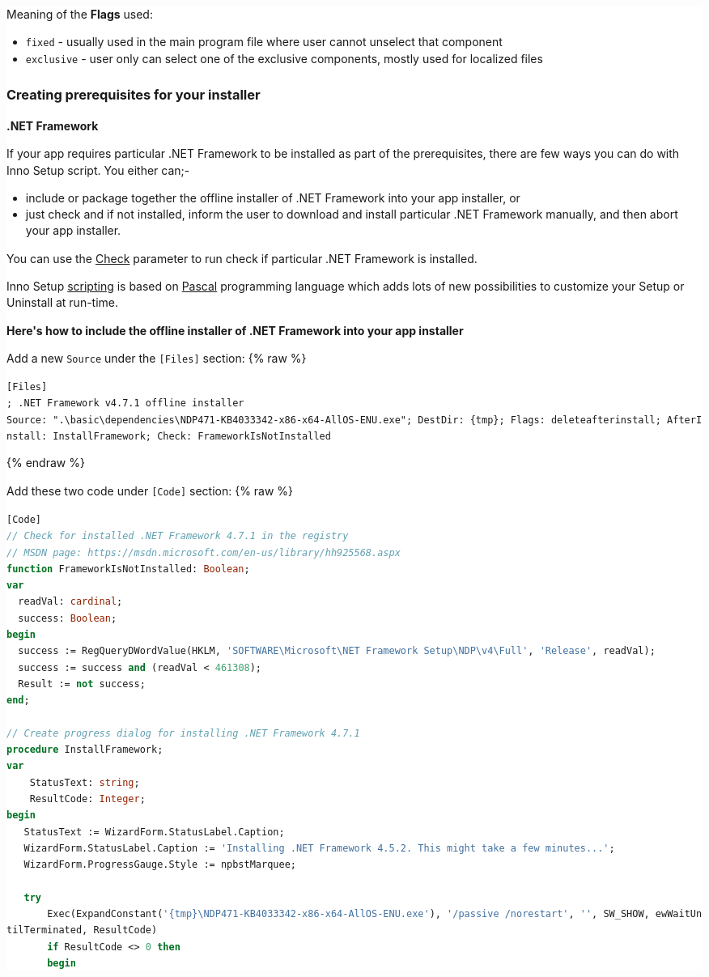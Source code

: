 Meaning of the **Flags** used:
- `fixed` - usually used in the main program file where user cannot unselect that component
- `exclusive` - user only can select one of the exclusive components, mostly used for localized files

### Creating prerequisites for your installer

**.NET Framework**

If your app requires particular .NET Framework to be installed as part of the prerequisites, there are few ways you can do with Inno Setup script. You either can;-
- include or package together the offline installer of .NET Framework into your app installer, or
- just check and if not installed, inform the user to download and install particular .NET Framework manually, and then abort your app installer.

You can use the [Check](http://jrsoftware.org/ishelp/topic_scriptcheck.htm) parameter to run check if particular .NET Framework is installed.

Inno Setup [scripting](http://www.jrsoftware.org/ishelp/index.php?topic=scriptintro) is based on [Pascal](https://en.wikipedia.org/wiki/Pascal_(programming_language)) programming language which adds lots of new possibilities to customize your Setup or Uninstall at run-time.

**Here's how to include the offline installer of .NET Framework into your app installer**

Add a new `Source` under the `[Files]` section:
{% raw %}
```
[Files]
; .NET Framework v4.7.1 offline installer
Source: ".\basic\dependencies\NDP471-KB4033342-x86-x64-AllOS-ENU.exe"; DestDir: {tmp}; Flags: deleteafterinstall; AfterInstall: InstallFramework; Check: FrameworkIsNotInstalled
```
{% endraw %}

Add these two code under `[Code]` section:
{% raw %}
```pascal
[Code]
// Check for installed .NET Framework 4.7.1 in the registry
// MSDN page: https://msdn.microsoft.com/en-us/library/hh925568.aspx
function FrameworkIsNotInstalled: Boolean;
var
  readVal: cardinal;
  success: Boolean;
begin               
  success := RegQueryDWordValue(HKLM, 'SOFTWARE\Microsoft\NET Framework Setup\NDP\v4\Full', 'Release', readVal);
  success := success and (readVal < 461308);
  Result := not success;
end;

// Create progress dialog for installing .NET Framework 4.7.1
procedure InstallFramework;
var
    StatusText: string;
    ResultCode: Integer;
begin
   StatusText := WizardForm.StatusLabel.Caption;
   WizardForm.StatusLabel.Caption := 'Installing .NET Framework 4.5.2. This might take a few minutes...';
   WizardForm.ProgressGauge.Style := npbstMarquee;

   try
       Exec(ExpandConstant('{tmp}\NDP471-KB4033342-x86-x64-AllOS-ENU.exe'), '/passive /norestart', '', SW_SHOW, ewWaitUntilTerminated, ResultCode)
       if ResultCode <> 0 then
       begin
```